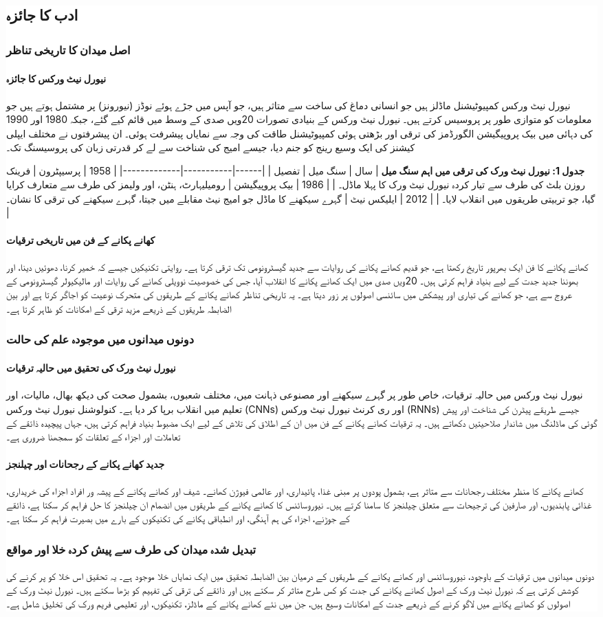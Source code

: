 ## ادب کا جائزہ

### اصل میدان کا تاریخی تناظر

#### نیورل نیٹ ورکس کا جائزہ

نیورل نیٹ ورکس کمپیوٹیشنل ماڈلز ہیں جو انسانی دماغ کی ساخت سے متاثر ہیں، جو آپس میں جڑے ہوئے نوڈز (نیورونز) پر مشتمل ہوتے ہیں جو معلومات کو متوازی طور پر پروسیس کرتے ہیں۔ نیورل نیٹ ورکس کے بنیادی تصورات 20ویں صدی کے وسط میں قائم کیے گئے، جبکہ 1980 اور 1990 کی دہائی میں بیک پروپیگیشن الگورڈمز کی ترقی اور بڑھتی ہوئی کمپیوٹیشنل طاقت کی وجہ سے نمایاں پیشرفت ہوئی۔ ان پیشرفتوں نے مختلف ایپلی کیشنز کی ایک وسیع رینج کو جنم دیا، جیسے امیج کی شناخت سے لے کر قدرتی زبان کی پروسیسنگ تک۔

**جدول 1: نیورل نیٹ ورک کی ترقی میں اہم سنگ میل**
| سال | سنگ میل | تفصیل |
|------|-----------|-------------|
| 1958 | پرسیپٹرون | فرینک روزن بلٹ کی طرف سے تیار کردہ نیورل نیٹ ورک کا پہلا ماڈل۔ |
| 1986 | بیک پروپیگیشن | رومیلیہارٹ، ہنٹن، اور ولیمز کی طرف سے متعارف کرایا گیا، جو تربیتی طریقوں میں انقلاب لایا۔ |
| 2012 | ایلیکس نیٹ | گہرے سیکھنے کا ماڈل جو امیج نیٹ مقابلے میں جیتا، گہرے سیکھنے کی ترقی کا نشان۔ |

#### کھانے پکانے کے فن میں تاریخی ترقیات

کھانے پکانے کا فن ایک بھرپور تاریخ رکھتا ہے، جو قدیم کھانے پکانے کی روایات سے جدید گیسٹرونومی تک ترقی کرتا ہے۔ روایتی تکنیکیں جیسے کہ خمیر کرنا، دھوئیں دینا، اور بھوننا جدید جدت کے لیے بنیاد فراہم کرتی ہیں۔ 20ویں صدی میں ایک کھانے پکانے کا انقلاب آیا، جس کی خصوصیت نوویلی کھانے کی روایات اور مالیکیولر گیسٹرونومی کے عروج سے ہے، جو کھانے کی تیاری اور پیشکش میں سائنسی اصولوں پر زور دیتا ہے۔ یہ تاریخی تناظر کھانے پکانے کے طریقوں کی متحرک نوعیت کو اجاگر کرتا ہے اور بین الضابطہ طریقوں کے ذریعے مزید ترقی کے امکانات کو ظاہر کرتا ہے۔

### دونوں میدانوں میں موجودہ علم کی حالت

#### نیورل نیٹ ورک کی تحقیق میں حالیہ ترقیات

نیورل نیٹ ورکس میں حالیہ ترقیات، خاص طور پر گہرے سیکھنے اور مصنوعی ذہانت میں، مختلف شعبوں، بشمول صحت کی دیکھ بھال، مالیات، اور تعلیم میں انقلاب برپا کر دیا ہے۔ کنولوشنل نیورل نیٹ ورکس (CNNs) اور ری کرنٹ نیورل نیٹ ورکس (RNNs) جیسے طریقے پیٹرن کی شناخت اور پیش گوئی کی ماڈلنگ میں شاندار صلاحیتیں دکھاتے ہیں۔ یہ ترقیات کھانے پکانے کے فن میں ان کے اطلاق کی تلاش کے لیے ایک مضبوط بنیاد فراہم کرتی ہیں، جہاں پیچیدہ ذائقے کے تعاملات اور اجزاء کے تعلقات کو سمجھنا ضروری ہے۔

#### جدید کھانے پکانے کے رجحانات اور چیلنجز

کھانے پکانے کا منظر مختلف رجحانات سے متاثر ہے، بشمول پودوں پر مبنی غذا، پائیداری، اور عالمی فیوژن کھانے۔ شیف اور کھانے پکانے کے پیشہ ور افراد اجزاء کی خریداری، غذائی پابندیوں، اور صارفین کی ترجیحات سے متعلق چیلنجز کا سامنا کرتے ہیں۔ نیوروسائنس کا کھانے پکانے کے طریقوں میں انضمام ان چیلنجز کا حل فراہم کر سکتا ہے، ذائقے کے جوڑنے، اجزاء کی ہم آہنگی، اور انطباقی پکانے کی تکنیکوں کے بارے میں بصیرت فراہم کر سکتا ہے۔

### تبدیل شدہ میدان کی طرف سے پیش کردہ خلا اور مواقع

دونوں میدانوں میں ترقیات کے باوجود، نیوروسائنس اور کھانے پکانے کے طریقوں کے درمیان بین الضابطہ تحقیق میں ایک نمایاں خلا موجود ہے۔ یہ تحقیق اس خلا کو پر کرنے کی کوشش کرتی ہے کہ نیورل نیٹ ورک کے اصول کھانے پکانے کی جدت کو کس طرح متاثر کر سکتے ہیں اور ذائقے کی ترقی کی تفہیم کو بڑھا سکتے ہیں۔ نیورل نیٹ ورک کے اصولوں کو کھانے پکانے میں لاگو کرنے کے ذریعے جدت کے امکانات وسیع ہیں، جن میں نئے کھانے پکانے کے ماڈلز، تکنیکوں، اور تعلیمی فریم ورک کی تخلیق شامل ہے۔
